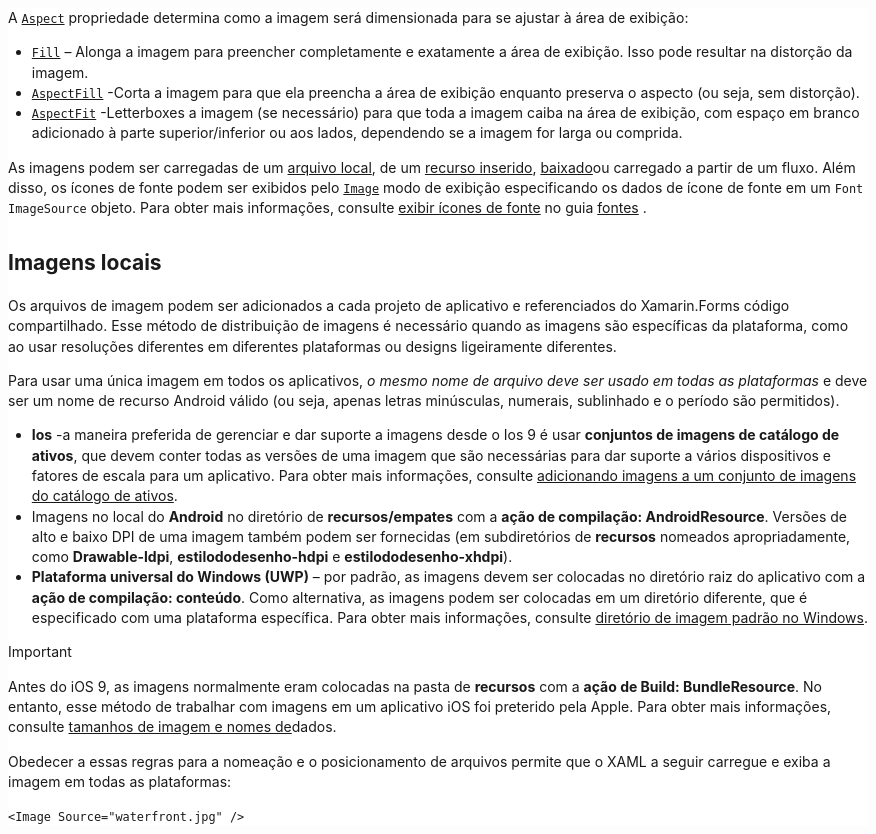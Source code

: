 A [`Aspect`](xref:Xamarin.Forms.Image.Aspect) propriedade determina como a imagem será dimensionada para se ajustar à área de exibição:

- [`Fill`](xref:Xamarin.Forms.Aspect.Fill) – Alonga a imagem para preencher completamente e exatamente a área de exibição. Isso pode resultar na distorção da imagem.
- [`AspectFill`](xref:Xamarin.Forms.Aspect.AspectFill) -Corta a imagem para que ela preencha a área de exibição enquanto preserva o aspecto (ou seja, sem distorção).
- [`AspectFit`](xref:Xamarin.Forms.Aspect.AspectFit) -Letterboxes a imagem (se necessário) para que toda a imagem caiba na área de exibição, com espaço em branco adicionado à parte superior/inferior ou aos lados, dependendo se a imagem for larga ou comprida.

As imagens podem ser carregadas de um [arquivo local](#local-images), de um [recurso inserido](#embedded-images), [baixado](#download-images)ou carregado a partir de um fluxo. Além disso, os ícones de fonte podem ser exibidos pelo [`Image`](xref:Xamarin.Forms.Image) modo de exibição especificando os dados de ícone de fonte em um `FontImageSource` objeto. Para obter mais informações, consulte [exibir ícones de fonte](~/xamarin-forms/user-interface/text/fonts.md#display-font-icons) no guia [fontes](~/xamarin-forms/user-interface/text/fonts.md) .

## <a name="local-images"></a>Imagens locais

Os arquivos de imagem podem ser adicionados a cada projeto de aplicativo e referenciados do Xamarin.Forms código compartilhado. Esse método de distribuição de imagens é necessário quando as imagens são específicas da plataforma, como ao usar resoluções diferentes em diferentes plataformas ou designs ligeiramente diferentes.

Para usar uma única imagem em todos os aplicativos, *o mesmo nome de arquivo deve ser usado em todas as plataformas* e deve ser um nome de recurso Android válido (ou seja, apenas letras minúsculas, numerais, sublinhado e o período são permitidos).

- **Ios** -a maneira preferida de gerenciar e dar suporte a imagens desde o Ios 9 é usar **conjuntos de imagens de catálogo de ativos**, que devem conter todas as versões de uma imagem que são necessárias para dar suporte a vários dispositivos e fatores de escala para um aplicativo. Para obter mais informações, consulte [adicionando imagens a um conjunto de imagens do catálogo de ativos](~/ios/app-fundamentals/images-icons/displaying-an-image.md).
- Imagens no local do **Android** no diretório de **recursos/empates** com a **ação de compilação: AndroidResource**. Versões de alto e baixo DPI de uma imagem também podem ser fornecidas (em subdiretórios de **recursos** nomeados apropriadamente, como **Drawable-ldpi**, **estilododesenho-hdpi** e **estilododesenho-xhdpi**).
- **Plataforma universal do Windows (UWP)** – por padrão, as imagens devem ser colocadas no diretório raiz do aplicativo com a **ação de compilação: conteúdo**. Como alternativa, as imagens podem ser colocadas em um diretório diferente, que é especificado com uma plataforma específica. Para obter mais informações, consulte [diretório de imagem padrão no Windows](~/xamarin-forms/platform/windows/default-image-directory.md).

> [!IMPORTANT]
> Antes do iOS 9, as imagens normalmente eram colocadas na pasta de **recursos** com a **ação de Build: BundleResource**. No entanto, esse método de trabalhar com imagens em um aplicativo iOS foi preterido pela Apple. Para obter mais informações, consulte [tamanhos de imagem e nomes de](~/ios/app-fundamentals/images-icons/displaying-an-image.md)dados.

Obedecer a essas regras para a nomeação e o posicionamento de arquivos permite que o XAML a seguir carregue e exiba a imagem em todas as plataformas:

```xaml
<Image Source="waterfront.jpg" />
```
